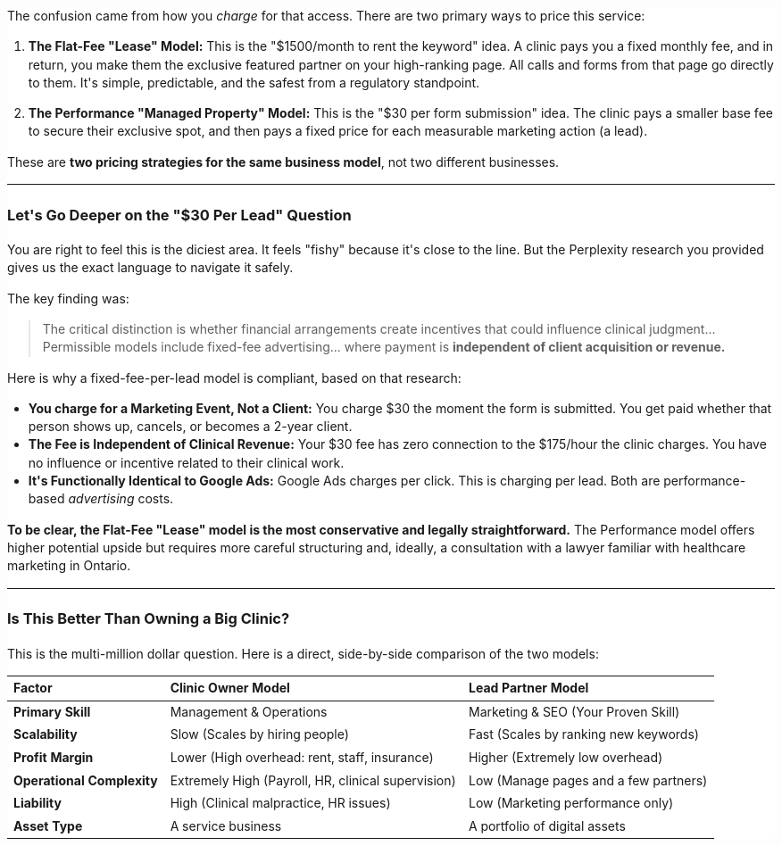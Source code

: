 The confusion came from how you *charge* for that access. There are two primary ways to price this service:

1.  **The Flat-Fee "Lease" Model:** This is the "$1500/month to rent the keyword" idea. A clinic pays you a fixed monthly fee, and in return, you make them the exclusive featured partner on your high-ranking page. All calls and forms from that page go directly to them. It's simple, predictable, and the safest from a regulatory standpoint.

2.  **The Performance "Managed Property" Model:** This is the "$30 per form submission" idea. The clinic pays a smaller base fee to secure their exclusive spot, and then pays a fixed price for each measurable marketing action (a lead).

These are **two pricing strategies for the same business model**, not two different businesses.

---

### Let's Go Deeper on the "$30 Per Lead" Question

You are right to feel this is the diciest area. It feels "fishy" because it's close to the line. But the Perplexity research you provided gives us the exact language to navigate it safely.

The key finding was:
> The critical distinction is whether financial arrangements create incentives that could influence clinical judgment... Permissible models include fixed-fee advertising... where payment is **independent of client acquisition or revenue.**

Here is why a fixed-fee-per-lead model is compliant, based on that research:
*   **You charge for a Marketing Event, Not a Client:** You charge $30 the moment the form is submitted. You get paid whether that person shows up, cancels, or becomes a 2-year client.
*   **The Fee is Independent of Clinical Revenue:** Your $30 fee has zero connection to the $175/hour the clinic charges. You have no influence or incentive related to their clinical work.
*   **It's Functionally Identical to Google Ads:** Google Ads charges per click. This is charging per lead. Both are performance-based *advertising* costs.

**To be clear, the Flat-Fee "Lease" model is the most conservative and legally straightforward.** The Performance model offers higher potential upside but requires more careful structuring and, ideally, a consultation with a lawyer familiar with healthcare marketing in Ontario.

---

### Is This Better Than Owning a Big Clinic?

This is the multi-million dollar question. Here is a direct, side-by-side comparison of the two models:

| Factor | Clinic Owner Model | Lead Partner Model |
| :--- | :--- | :--- |
| **Primary Skill** | Management & Operations | Marketing & SEO (Your Proven Skill) |
| **Scalability** | Slow (Scales by hiring people) | Fast (Scales by ranking new keywords) |
| **Profit Margin** | Lower (High overhead: rent, staff, insurance) | Higher (Extremely low overhead) |
| **Operational Complexity**| Extremely High (Payroll, HR, clinical supervision) | Low (Manage pages and a few partners) |
| **Liability** | High (Clinical malpractice, HR issues) | Low (Marketing performance only) |
| **Asset Type** | A service business | A portfolio of digital assets |
